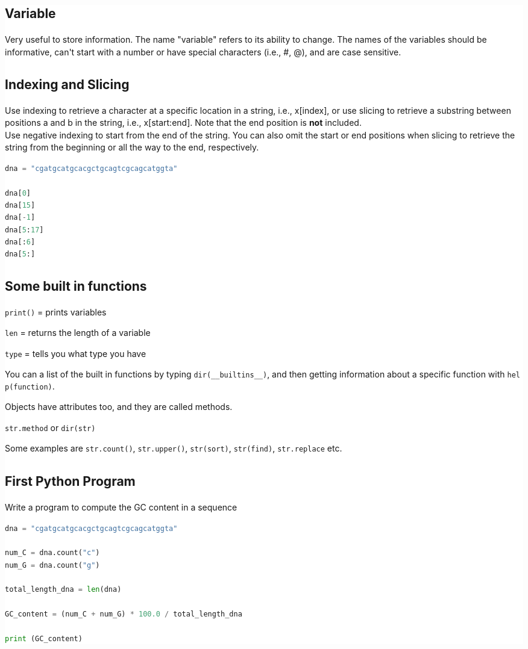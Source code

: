 ## Variable

Very useful to store information. The name "variable" refers to its ability to
change. The names of the variables should be informative, can't start with a
number or have special characters (i.e., #, @), and are case sensitive.

## Indexing and Slicing

Use indexing to retrieve a character at a specific location in a string, i.e.,
x[index], or use slicing to retrieve a substring between positions a and b in
the string, i.e., x[start:end]. Note that the end position is **not** included.  
Use negative indexing to start from the end of the string. You can also omit the
start or end positions when slicing to retrieve the string from the beginning or
all the way to the end, respectively.

```python
dna = "cgatgcatgcacgctgcagtcgcagcatggta"

dna[0]
dna[15]
dna[-1]
dna[5:17]
dna[:6]
dna[5:]

```

## Some built in functions

`print()` = prints variables

`len` = returns the length of a variable

`type` = tells you what type you have

You can a list of the built in functions by typing `dir(__builtins__)`, and then
getting information about a specific function with `help(function)`.

Objects have attributes too, and they are called methods.

`str.method` or `dir(str)`

Some examples are `str.count()`, `str.upper()`, `str(sort)`, `str(find)`,
`str.replace` etc.

## First Python Program

Write a program to compute the GC content in a sequence


```python
dna = "cgatgcatgcacgctgcagtcgcagcatggta"

num_C = dna.count("c")
num_G = dna.count("g")

total_length_dna = len(dna)

GC_content = (num_C + num_G) * 100.0 / total_length_dna

print (GC_content)

```
